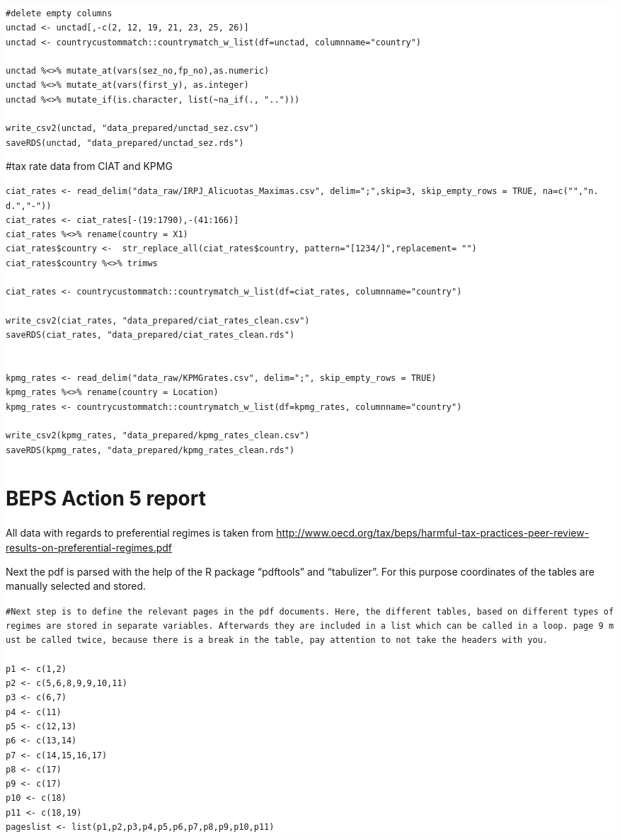     #delete empty columns
    unctad <- unctad[,-c(2, 12, 19, 21, 23, 25, 26)]
    unctad <- countrycustommatch::countrymatch_w_list(df=unctad, columnname="country")

    unctad %<>% mutate_at(vars(sez_no,fp_no),as.numeric)
    unctad %<>% mutate_at(vars(first_y), as.integer)
    unctad %<>% mutate_if(is.character, list(~na_if(., "..")))

    write_csv2(unctad, "data_prepared/unctad_sez.csv")
    saveRDS(unctad, "data_prepared/unctad_sez.rds")

\#tax rate data from CIAT and KPMG

    ciat_rates <- read_delim("data_raw/IRPJ_Alicuotas_Maximas.csv", delim=";",skip=3, skip_empty_rows = TRUE, na=c("","n.d.","-"))
    ciat_rates <- ciat_rates[-(19:1790),-(41:166)]
    ciat_rates %<>% rename(country = X1)
    ciat_rates$country <-  str_replace_all(ciat_rates$country, pattern="[1234/]",replacement= "")
    ciat_rates$country %<>% trimws

    ciat_rates <- countrycustommatch::countrymatch_w_list(df=ciat_rates, columnname="country")

    write_csv2(ciat_rates, "data_prepared/ciat_rates_clean.csv")
    saveRDS(ciat_rates, "data_prepared/ciat_rates_clean.rds")


    kpmg_rates <- read_delim("data_raw/KPMGrates.csv", delim=";", skip_empty_rows = TRUE)
    kpmg_rates %<>% rename(country = Location)
    kpmg_rates <- countrycustommatch::countrymatch_w_list(df=kpmg_rates, columnname="country")

    write_csv2(kpmg_rates, "data_prepared/kpmg_rates_clean.csv")
    saveRDS(kpmg_rates, "data_prepared/kpmg_rates_clean.rds")

BEPS Action 5 report
====================

All data with regards to preferential regimes is taken from
<a href="http://www.oecd.org/tax/beps/harmful-tax-practices-peer-review-results-on-preferential-regimes.pdf" class="uri">http://www.oecd.org/tax/beps/harmful-tax-practices-peer-review-results-on-preferential-regimes.pdf</a>

Next the pdf is parsed with the help of the R package “pdftools” and
“tabulizer”. For this purpose coordinates of the tables are manually
selected and stored.

    #Next step is to define the relevant pages in the pdf documents. Here, the different tables, based on different types of regimes are stored in separate variables. Afterwards they are included in a list which can be called in a loop. page 9 must be called twice, because there is a break in the table, pay attention to not take the headers with you.

    p1 <- c(1,2)
    p2 <- c(5,6,8,9,9,10,11)
    p3 <- c(6,7)
    p4 <- c(11)
    p5 <- c(12,13)
    p6 <- c(13,14)
    p7 <- c(14,15,16,17)
    p8 <- c(17)
    p9 <- c(17)
    p10 <- c(18)
    p11 <- c(18,19)
    pageslist <- list(p1,p2,p3,p4,p5,p6,p7,p8,p9,p10,p11)
